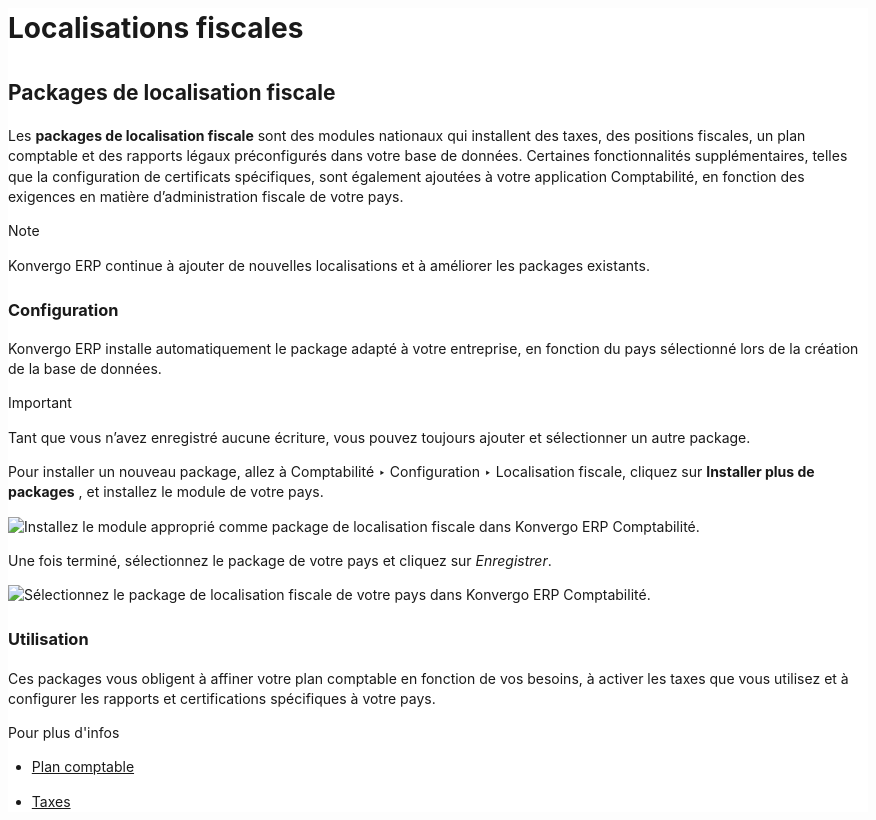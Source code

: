 # Localisations fiscales

## Packages de localisation fiscale

Les **packages de localisation fiscale** sont des modules nationaux qui
installent des taxes, des positions fiscales, un plan comptable et des
rapports légaux préconfigurés dans votre base de données. Certaines
fonctionnalités supplémentaires, telles que la configuration de certificats
spécifiques, sont également ajoutées à votre application Comptabilité, en
fonction des exigences en matière d’administration fiscale de votre pays.

<div class="alert alert-primary">
<p class="alert-title">
Note</p><p>Konvergo ERP continue à ajouter de nouvelles localisations et à améliorer les packages existants.</p>
</div>

### Configuration

Konvergo ERP installe automatiquement le package adapté à votre entreprise, en
fonction du pays sélectionné lors de la création de la base de données.

<div class="alert alert-warning">
<p class="alert-title">
Important</p><p>Tant que vous n’avez enregistré aucune écriture, vous pouvez toujours ajouter et sélectionner un autre package.</p>
</div>

Pour installer un nouveau package, allez à Comptabilité ‣ Configuration ‣
Localisation fiscale, cliquez sur **Installer plus de packages** , et
installez le module de votre pays.

![Installez le module approprié comme package de localisation fiscale dans
Konvergo ERP Comptabilité.](../../_images/packages_modules.png)

Une fois terminé, sélectionnez le package de votre pays et cliquez sur
_Enregistrer_.

![Sélectionnez le package de localisation fiscale de votre pays dans Konvergo ERP
Comptabilité.](../../_images/packages_selection.png)

### Utilisation

Ces packages vous obligent à affiner votre plan comptable en fonction de vos
besoins, à activer les taxes que vous utilisez et à configurer les rapports et
certifications spécifiques à votre pays.

<div class="alert alert-secondary">
<p class="alert-title">
Pour plus d'infos</p><ul>
<li><p><a href="accounting/get_started/chart_of_accounts">Plan comptable</a></p></li>
<li><p><a href="accounting/taxes">Taxes</a></p></li>
</ul>
</div>
